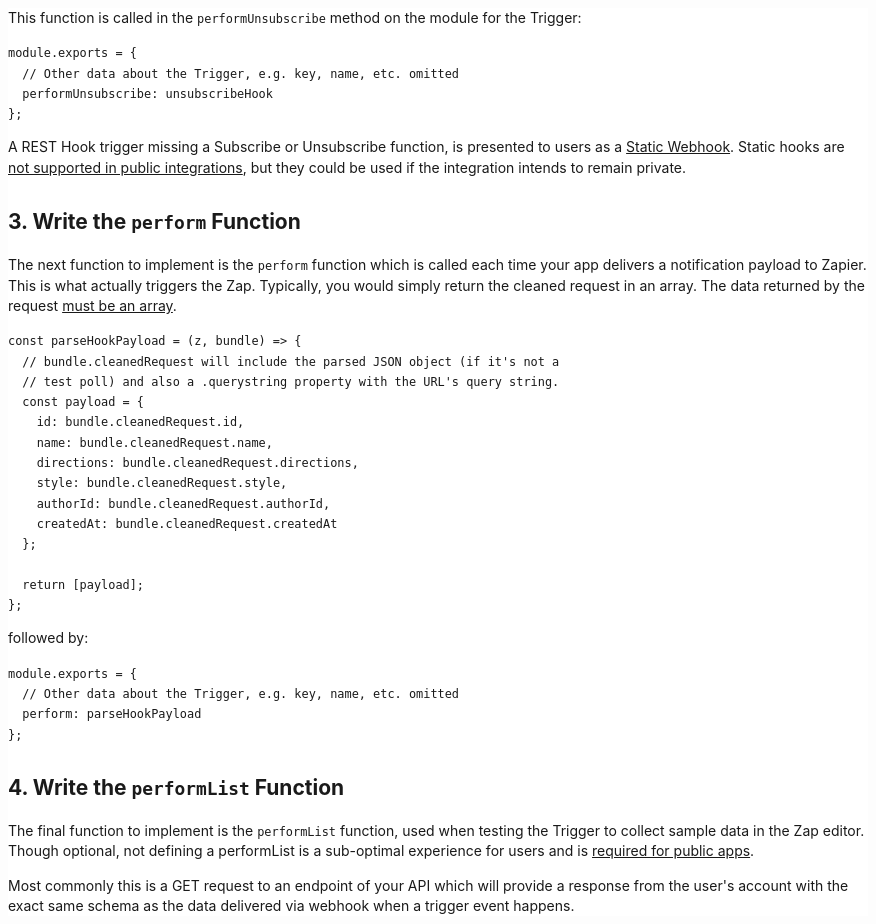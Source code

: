 This function is called in the `performUnsubscribe` method on the module for the Trigger: 

```
module.exports = {
  // Other data about the Trigger, e.g. key, name, etc. omitted
  performUnsubscribe: unsubscribeHook
};
```

A REST Hook trigger missing a Subscribe or Unsubscribe function, is presented to users as a [Static Webhook](https://cdn.zappy.app/3b35908a6a0c232087b5da807cf9d6fb.png). Static hooks are [not supported in public integrations](https://platform.zapier.com/publish/integration-checks-reference#d017---static-hook-is-discouraged), but they could be used if the integration intends to remain private.

## 3. Write the `perform` Function

The next function to implement is the `perform` function which is called each time your app delivers a notification payload to Zapier. This is what actually triggers the Zap. Typically, you would simply return the cleaned request in an array. The data returned by the request [must be an array](https://github.com/zapier/zapier-platform/blob/master/packages/cli/README.md#return-types).

```
const parseHookPayload = (z, bundle) => {
  // bundle.cleanedRequest will include the parsed JSON object (if it's not a
  // test poll) and also a .querystring property with the URL's query string.
  const payload = {
    id: bundle.cleanedRequest.id,
    name: bundle.cleanedRequest.name,
    directions: bundle.cleanedRequest.directions,
    style: bundle.cleanedRequest.style,
    authorId: bundle.cleanedRequest.authorId,
    createdAt: bundle.cleanedRequest.createdAt
  };

  return [payload];
};
```

followed by:

```
module.exports = {
  // Other data about the Trigger, e.g. key, name, etc. omitted
  perform: parseHookPayload
};
```

## 4. Write the `performList` Function

The final function to implement is the `performList` function, used when testing the Trigger to collect sample data in the Zap editor. Though optional, not defining a performList is a sub-optimal experience for users and is [required for public apps](https://platform.zapier.com/quickstart/private-vs-public-integrations). 

Most commonly this is a GET request to an endpoint of your API which will provide a response from the user's account with the exact same schema as the data delivered via webhook when a trigger event happens.
